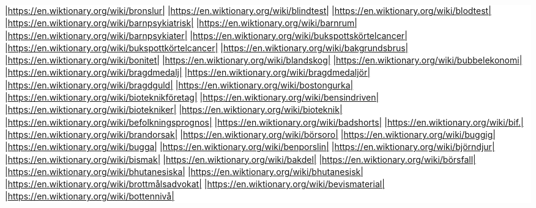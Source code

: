 |https://en.wiktionary.org/wiki/bronslur|
|https://en.wiktionary.org/wiki/blindtest|
|https://en.wiktionary.org/wiki/blodtest|
|https://en.wiktionary.org/wiki/barnpsykiatrisk|
|https://en.wiktionary.org/wiki/barnrum|
|https://en.wiktionary.org/wiki/barnpsykiater|
|https://en.wiktionary.org/wiki/bukspottskörtelcancer|
|https://en.wiktionary.org/wiki/bukspottkörtelcancer|
|https://en.wiktionary.org/wiki/bakgrundsbrus|
|https://en.wiktionary.org/wiki/bonitet|
|https://en.wiktionary.org/wiki/blandskog|
|https://en.wiktionary.org/wiki/bubbelekonomi|
|https://en.wiktionary.org/wiki/bragdmedalj|
|https://en.wiktionary.org/wiki/bragdmedaljör|
|https://en.wiktionary.org/wiki/bragdguld|
|https://en.wiktionary.org/wiki/bostongurka|
|https://en.wiktionary.org/wiki/bioteknikföretag|
|https://en.wiktionary.org/wiki/bensindriven|
|https://en.wiktionary.org/wiki/biotekniker|
|https://en.wiktionary.org/wiki/bioteknik|
|https://en.wiktionary.org/wiki/befolkningsprognos|
|https://en.wiktionary.org/wiki/badshorts|
|https://en.wiktionary.org/wiki/bif.|
|https://en.wiktionary.org/wiki/brandorsak|
|https://en.wiktionary.org/wiki/börsoro|
|https://en.wiktionary.org/wiki/buggig|
|https://en.wiktionary.org/wiki/bugga|
|https://en.wiktionary.org/wiki/benporslin|
|https://en.wiktionary.org/wiki/björndjur|
|https://en.wiktionary.org/wiki/bismak|
|https://en.wiktionary.org/wiki/bakdel|
|https://en.wiktionary.org/wiki/börsfall|
|https://en.wiktionary.org/wiki/bhutanesiska|
|https://en.wiktionary.org/wiki/bhutanesisk|
|https://en.wiktionary.org/wiki/brottmålsadvokat|
|https://en.wiktionary.org/wiki/bevismaterial|
|https://en.wiktionary.org/wiki/bottennivå|